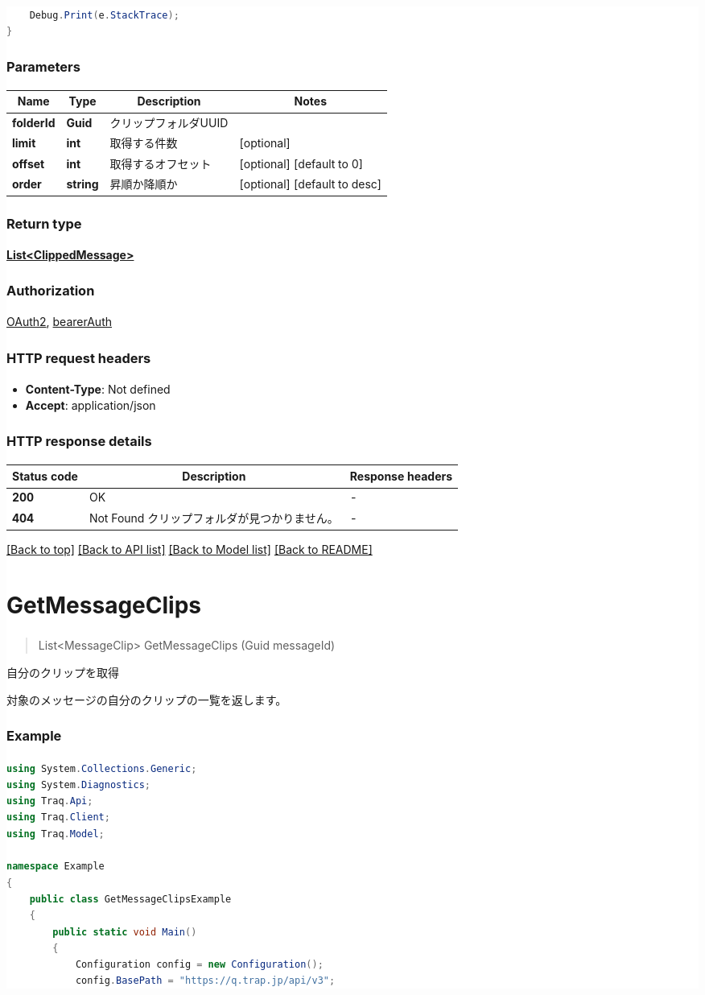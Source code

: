 ```csharp
    Debug.Print(e.StackTrace);
}
```

### Parameters

| Name | Type | Description | Notes |
|------|------|-------------|-------|
| **folderId** | **Guid** | クリップフォルダUUID |  |
| **limit** | **int** | 取得する件数 | [optional]  |
| **offset** | **int** | 取得するオフセット | [optional] [default to 0] |
| **order** | **string** | 昇順か降順か | [optional] [default to desc] |

### Return type

[**List&lt;ClippedMessage&gt;**](ClippedMessage.md)

### Authorization

[OAuth2](../README.md#OAuth2), [bearerAuth](../README.md#bearerAuth)

### HTTP request headers

 - **Content-Type**: Not defined
 - **Accept**: application/json


### HTTP response details
| Status code | Description | Response headers |
|-------------|-------------|------------------|
| **200** | OK |  -  |
| **404** | Not Found クリップフォルダが見つかりません。 |  -  |

[[Back to top]](#) [[Back to API list]](../../README.md#documentation-for-api-endpoints) [[Back to Model list]](../../README.md#documentation-for-models) [[Back to README]](../../README.md)

<a id="getmessageclips"></a>
# **GetMessageClips**
> List&lt;MessageClip&gt; GetMessageClips (Guid messageId)

自分のクリップを取得

対象のメッセージの自分のクリップの一覧を返します。

### Example
```csharp
using System.Collections.Generic;
using System.Diagnostics;
using Traq.Api;
using Traq.Client;
using Traq.Model;

namespace Example
{
    public class GetMessageClipsExample
    {
        public static void Main()
        {
            Configuration config = new Configuration();
            config.BasePath = "https://q.trap.jp/api/v3";
```